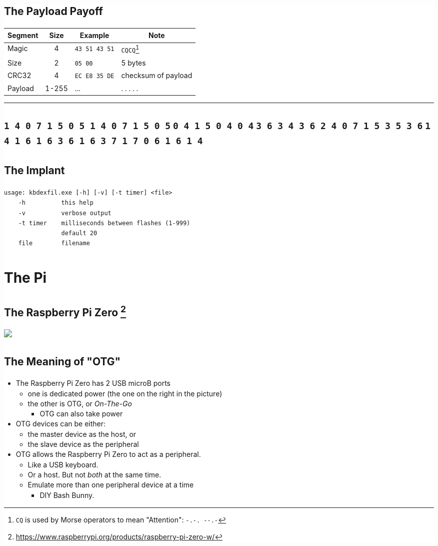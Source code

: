 ## The Payload Payoff

| Segment |Size   | Example             | Note
|---------|:-----:|---------------------|----
| Magic   | 4     | `43 51 43 51`       | `CQCQ`[^cqcq]
| Size    | 2     | `05 00`             | 5 bytes
| CRC32   | 4     | `EC E8 35 DE`       | checksum of payload
| Payload | 1-255 | ...                 | . . . . .

-----------------------------------
`1 4 0 7 1 5 0 5 1 4 0 7 1 5 0 5`
`0 4 1 5 0 4 0 4`
`3 6 3 4 3 6 2 4 0 7 1 5 3 5 3 6`
`1 4 1 6 1 6 3 6 1 6 3 7 1 7 0 6 1 6 1 4`
-----------------------------------

[^cqcq]: `CQ` is used by Morse operators to mean "Attention":
`-.-. --.-`

## The Implant

```Shell
usage: kbdexfil.exe [-h] [-v] [-t timer] <file>
    -h          this help
    -v          verbose output
    -t timer    milliseconds between flashes (1-999)
                default 20
    file        filename
```



# The Pi

## The Raspberry Pi Zero [^rpi0]

![](images/rpi0w.jpg)

## The Meaning of "OTG"

- The Raspberry Pi Zero has 2 USB microB ports
  + one is dedicated power (the one on the right in the picture)
  + the other is OTG, or *On-The-Go*
    + OTG can also take power
- OTG devices can be either:
  + the master device as the host, or
  + the slave device as the peripheral
- OTG allows the Raspberry Pi Zero to act as a peripheral.
  + Like a USB keyboard.
  + Or a host.  But not *both* at the same time.
  + Emulate more than one peripheral device at a time
    + DIY Bash Bunny.


[^umass]: `umass(4)` - USB Mass Storage Devices, e.g., external disk drives
[^usb-hud]: https://usb.org/hid
[^usb-pwn]: https://techblog.vsza.hu/posts/Leaking_data_using_DIY_USB_HID_device.html
[^teensy]: https://www.pjrc.com/teensy/
[^air-gap]: https://cyber.bgu.ac.il/air-gap/
[^morse-tree]: https://apfelmus.nfshost.com/articles/fun-with-morse-code.html
[^walrus]: https://github.com/jqwalrustitty/
[^rpi0]: https://www.raspberrypi.org/products/raspberry-pi-zero-w/
[^pocorgtfo19]: https://www.alchemistowl.org/pocorgtfo/pocorgtfo19.pdf
[^arxiv-mice]: https://arxiv.org/abs/1911.01349
[^ctrl-alt-led]: https://arxiv.org/abs/1907.05851